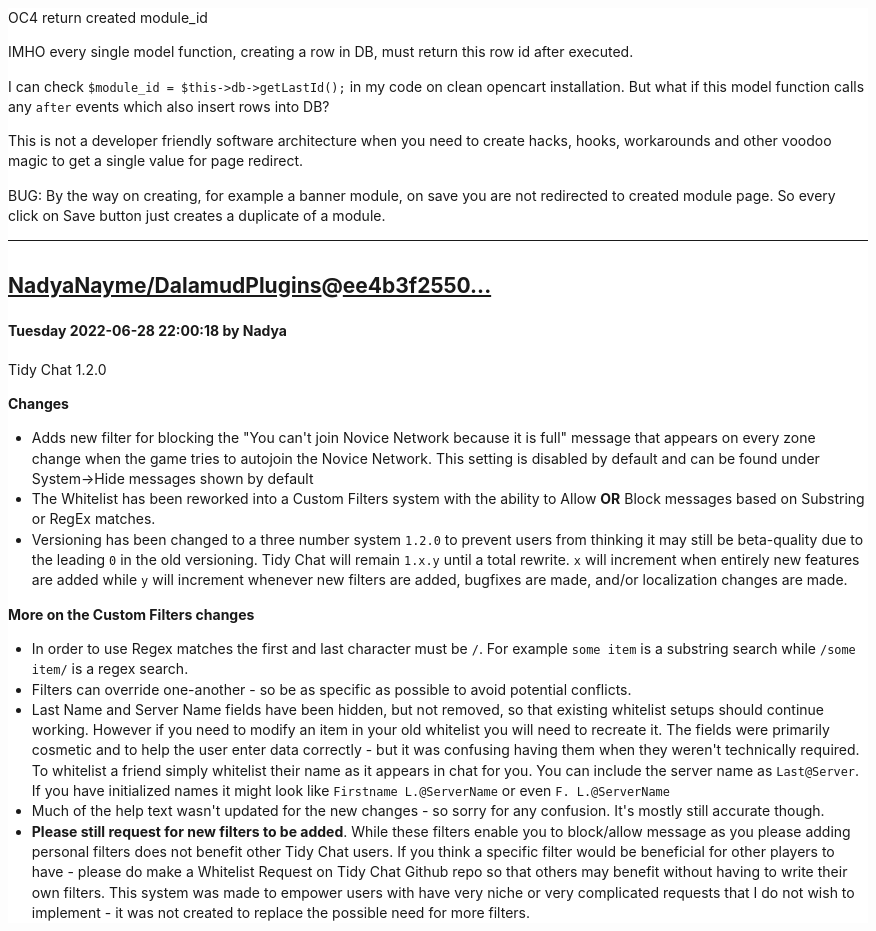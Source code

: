 OC4 return created module_id

IMHO every single model function, creating a row in DB, must return this row id after executed.

I can check `$module_id = $this->db->getLastId();` in my code on clean opencart installation.
But what if this model function calls any `after` events which also insert rows into DB?

This is not a developer friendly software architecture when you need to create hacks, hooks, workarounds and other voodoo magic to get a single value for page redirect.

BUG:
By the way on creating, for example a banner module, on save you are not redirected to created module page. 
So every click on Save button just creates a duplicate of a module.

---
## [NadyaNayme/DalamudPlugins](https://github.com/NadyaNayme/DalamudPlugins)@[ee4b3f2550...](https://github.com/NadyaNayme/DalamudPlugins/commit/ee4b3f25503c231052483b1afe90db91e1720f53)
#### Tuesday 2022-06-28 22:00:18 by Nadya

Tidy Chat 1.2.0

**Changes**

- Adds new filter for blocking the "You can't join Novice Network because it is full" message that appears on every zone change when the game tries to autojoin the Novice Network. This setting is disabled by default and can be found under System->Hide messages shown by default
- The Whitelist has been reworked into a Custom Filters system with the ability to Allow **OR** Block messages based on Substring or RegEx matches.
- Versioning has been changed to a three number system `1.2.0` to prevent users from thinking it may still be beta-quality due to the leading `0` in the old versioning. Tidy Chat will remain `1.x.y` until a total rewrite. `x` will increment when entirely new features are added while `y` will increment whenever new filters are added, bugfixes are made, and/or localization changes are made.

**More on the Custom Filters changes**

- In order to use Regex matches the first and last character must be `/`. For example `some item` is a substring search while `/some item/` is a regex search.
- Filters can override one-another - so be as specific as possible to avoid potential conflicts.
- Last Name and Server Name fields have been hidden, but not removed, so that existing whitelist setups should continue working. However if you need to modify an item in your old whitelist you will need to recreate it. The fields were primarily cosmetic and to help the user enter data correctly - but it was confusing having them when they weren't technically required. To whitelist a friend simply whitelist their name as it appears in chat for you. You can include the server name as `Last@Server`. If you have initialized names it might look like `Firstname L.@ServerName` or even `F. L.@ServerName`
- Much of the help text wasn't updated for the new changes - so sorry for any confusion. It's mostly still accurate though.
- **Please still request for new filters to be added**. While these filters enable you to block/allow message as you please adding personal filters does not benefit other Tidy Chat users. If you think a specific filter would be beneficial for other players to have - please do make a Whitelist Request on Tidy Chat Github repo so that others may benefit without having to write their own filters. This system was made to empower users with have very niche or very complicated requests that I do not wish to implement - it was not created to replace the possible need for more filters.
